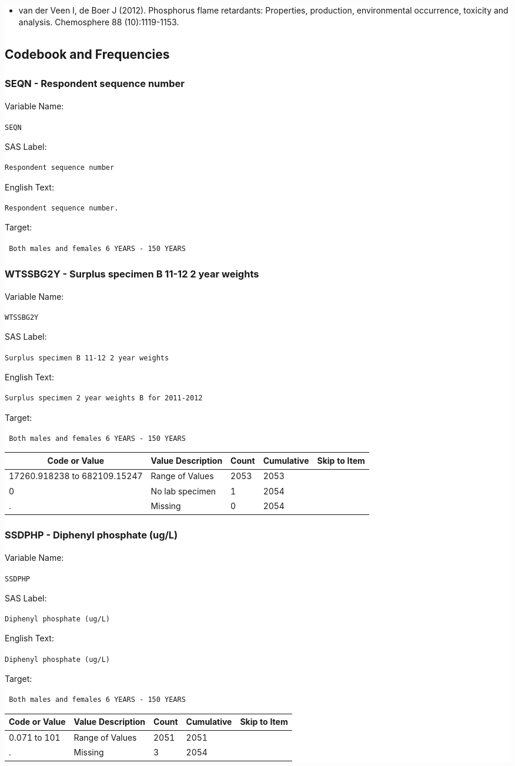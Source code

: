   * van der Veen I, de Boer J (2012). Phosphorus flame retardants: Properties, production, environmental occurrence, toxicity and analysis. Chemosphere 88 (10):1119-1153.

## Codebook and Frequencies

### SEQN - Respondent sequence number

Variable Name:

    SEQN
SAS Label:

    Respondent sequence number
English Text:

    Respondent sequence number.
Target:

     Both males and females 6 YEARS - 150 YEARS

### WTSSBG2Y - Surplus specimen B 11-12 2 year weights

Variable Name:

    WTSSBG2Y
SAS Label:

    Surplus specimen B 11-12 2 year weights
English Text:

    Surplus specimen 2 year weights B for 2011-2012
Target:

     Both males and females 6 YEARS - 150 YEARS
Code or Value | Value Description | Count | Cumulative | Skip to Item  
---|---|---|---|---  
17260.918238 to 682109.15247 | Range of Values | 2053 | 2053 |   
0 | No lab specimen | 1 | 2054 |   
. | Missing | 0 | 2054 |   
  
### SSDPHP - Diphenyl phosphate (ug/L)

Variable Name:

    SSDPHP
SAS Label:

    Diphenyl phosphate (ug/L)
English Text:

    Diphenyl phosphate (ug/L)
Target:

     Both males and females 6 YEARS - 150 YEARS
Code or Value | Value Description | Count | Cumulative | Skip to Item  
---|---|---|---|---  
0.071 to 101 | Range of Values | 2051 | 2051 |   
. | Missing | 3 | 2054 |   
  